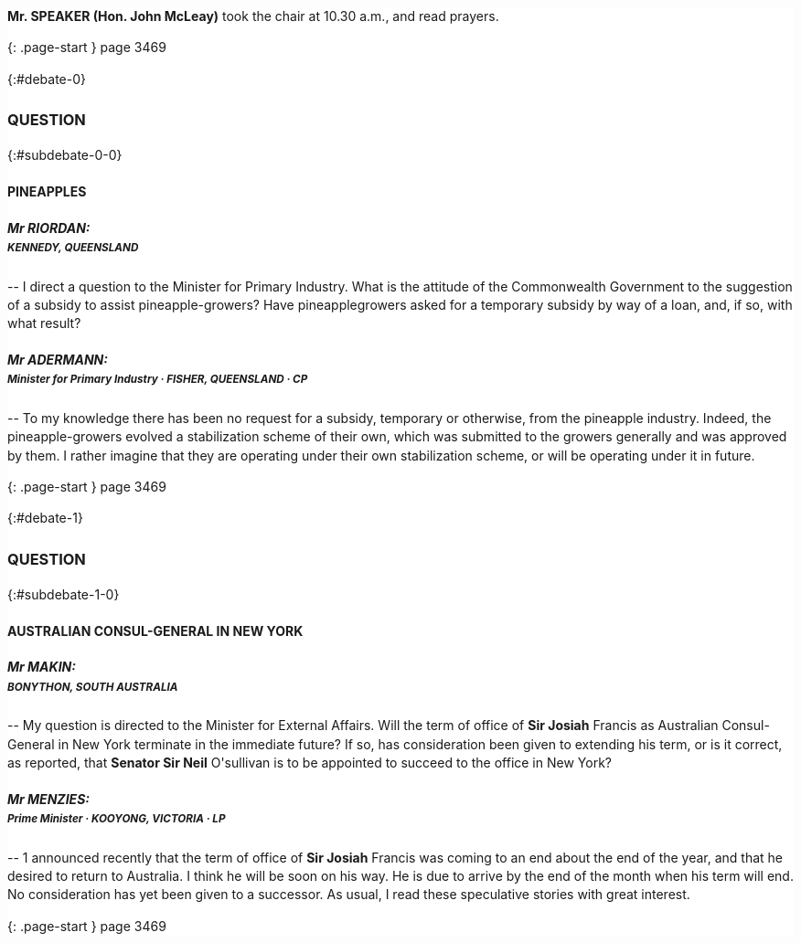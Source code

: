 
 **Mr. SPEAKER (Hon. John McLeay)** took the chair at 10.30 a.m., and read prayers. 

{: .page-start }
page 3469

{:#debate-0}
### QUESTION

{:#subdebate-0-0}
#### PINEAPPLES

##### Mr RIORDAN:<br><small class="text-muted">KENNEDY, QUEENSLAND</small>

--  I direct a question to the Minister for Primary Industry. What is the attitude of the Commonwealth Government to the suggestion of a subsidy to assist pineapple-growers? Have pineapplegrowers asked for a temporary subsidy by way of a loan, and, if so, with what result? 

##### Mr ADERMANN:<br><small class="text-muted">Minister for Primary Industry &middot; FISHER, QUEENSLAND &middot; CP</small>

-- To my knowledge there has been no request for a subsidy, temporary or otherwise, from the pineapple industry. Indeed, the pineapple-growers evolved a stabilization scheme of their own, which was submitted to the growers generally and was approved by them. I rather imagine that they are operating under their own stabilization scheme, or will be operating under it in future. 

{: .page-start }
page 3469

{:#debate-1}
### QUESTION

{:#subdebate-1-0}
#### AUSTRALIAN CONSUL-GENERAL IN NEW YORK

##### Mr MAKIN:<br><small class="text-muted">BONYTHON, SOUTH AUSTRALIA</small>

-- My question is directed to the Minister for External Affairs. Will the term of office of  **Sir Josiah**  Francis as Australian Consul-General in New York terminate in the immediate future? If so, has consideration been given to extending his term, or is it correct, as reported, that  **Senator Sir Neil**  O'sullivan is to be appointed to succeed to the office in New York? 

##### Mr MENZIES:<br><small class="text-muted">Prime Minister &middot; KOOYONG, VICTORIA &middot; LP</small>

-- 1 announced recently that the term of office of  **Sir Josiah**  Francis was coming to an end about the end of the year, and that he desired to return to Australia. I think he will be soon on his way. He is due to arrive by the end of the month when his term will end. No consideration has yet been given to a successor. As usual, I read these speculative stories with great interest. 

{: .page-start }
page 3469
